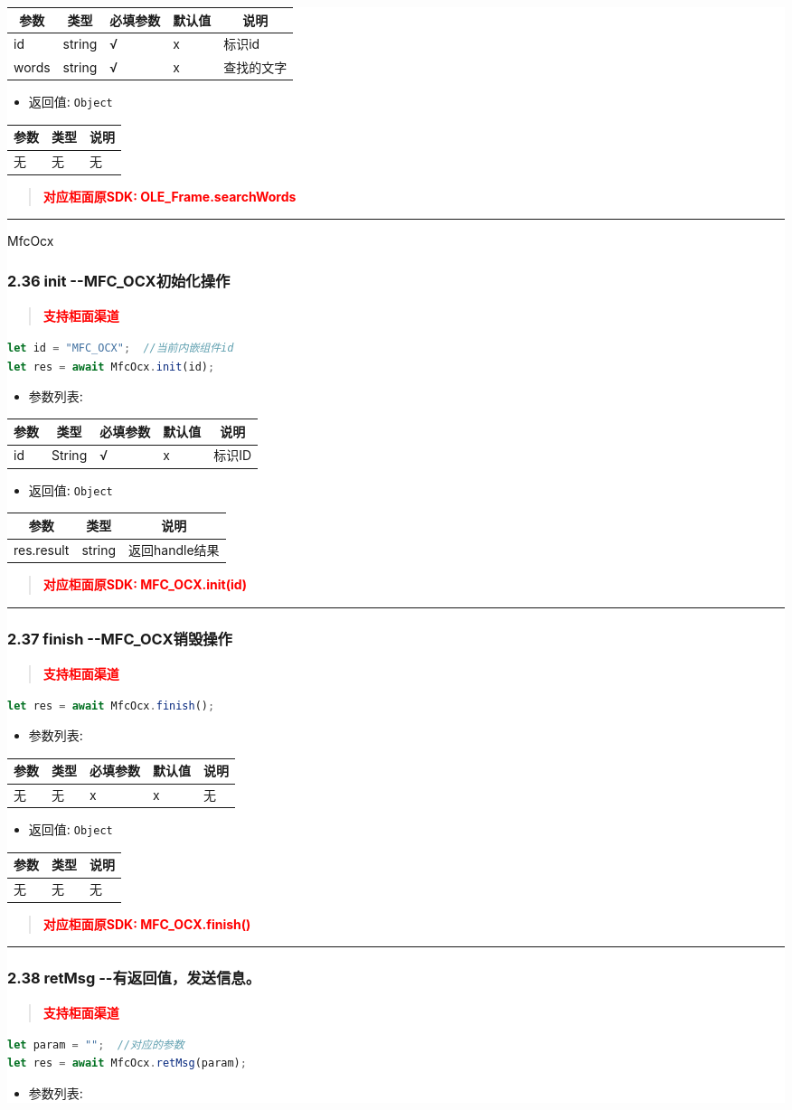 | 参数    | 类型   | 必填参数|默认值 |说明    |
| ------- | ------ | ---|---|------------------ |
| id | string | √  | x |标识id    |
| words| string | √  | x |查找的文字    |

- 返回值: `Object`

| 参数    | 类型   | 说明    |
| ------- | ------ |------------------ |
| 无| 无 |  无  |
> <font color ='red' style="font-weight:bold">对应柜面原SDK: OLE_Frame.searchWords</font>
-------------------------------------------------------

MfcOcx

###  2.36 init --MFC_OCX初始化操作
><font color ='red' style="font-weight:bold">支持柜面渠道</font>
```js
let id = "MFC_OCX";  //当前内嵌组件id
let res = await MfcOcx.init(id);
```
- 参数列表:

| 参数    | 类型   | 必填参数|默认值 |说明    |
| ------- | ------ | ---|---|------------------ |
| id | String | √  | x |标识ID    |

- 返回值: `Object`

| 参数    | 类型   | 说明    |
| ------- | ------ |------------------ |
| res.result| string |  返回handle结果  |
> <font color ='red' style="font-weight:bold">对应柜面原SDK: MFC_OCX.init(id)</font>
-------------------------------------------------------
###  2.37 finish --MFC_OCX销毁操作
><font color ='red' style="font-weight:bold">支持柜面渠道</font>
```js
let res = await MfcOcx.finish();
```
- 参数列表:

| 参数    | 类型   | 必填参数|默认值 |说明    |
| ------- | ------ | ---|---|------------------ |
| 无 | 无 | x  | x |无    |

- 返回值: `Object`

| 参数    | 类型   | 说明    |
| ------- | ------ |------------------ |
| 无| 无 |  无  |
> <font color ='red' style="font-weight:bold">对应柜面原SDK: MFC_OCX.finish()</font>
-------------------------------------------------------
###  2.38 retMsg --有返回值，发送信息。
><font color ='red' style="font-weight:bold">支持柜面渠道</font>
```js
let param = "";  //对应的参数
let res = await MfcOcx.retMsg(param);
```
- 参数列表:
